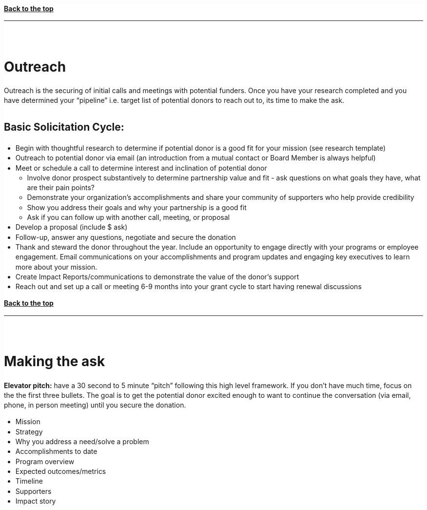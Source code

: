 [**Back to the top**](#top)
<br/>
________________
<a id="outreach"></a>
<br/>
# Outreach 
Outreach is the securing of initial calls and meetings with potential funders. Once you have your research completed and you have determined your “pipeline” i.e. target list of potential donors to reach out to, its time to make the ask.

## Basic Solicitation Cycle:
- Begin with thoughtful research to determine if potential donor is a good fit for your mission (see research template) 
- Outreach to potential donor via email (an introduction from a mutual contact or Board Member is always helpful)
- Meet or schedule a call to determine interest and inclination of potential donor
  * Involve donor prospect substantively to determine partnership value and fit - ask questions on what goals they have, what are their pain points? 
  * Demonstrate your organization’s accomplishments and share your community of supporters who help provide credibility 
  * Show you address their goals and why your partnership is a good fit 
  * Ask if you can follow up with another call, meeting, or proposal 
- Develop a proposal (include $ ask) 
- Follow-up, answer any questions, negotiate and secure the donation 
- Thank and steward the donor throughout the year. Include an opportunity to engage directly with your programs or employee engagement. Email communications on your accomplishments and program updates and engaging key executives to learn more about your mission.
- Create Impact Reports/communications to demonstrate the value of the donor’s support
- Reach out and set up a call or meeting 6-9 months into your grant cycle to start having renewal discussions

[**Back to the top**](#top)
<br/>
________________
<a id="ask"></a>
<br/>
# Making the ask
**Elevator pitch:** have a 30 second to 5 minute “pitch” following this high level framework. If you don’t have much time, focus on the the first three bullets. The goal is to get the potential donor excited enough to want to continue the conversation (via email, phone, in person meeting) until you secure the donation.

- Mission
- Strategy
- Why you address a need/solve a problem
- Accomplishments to date
- Program overview
- Expected outcomes/metrics
- Timeline
- Supporters
- Impact story
